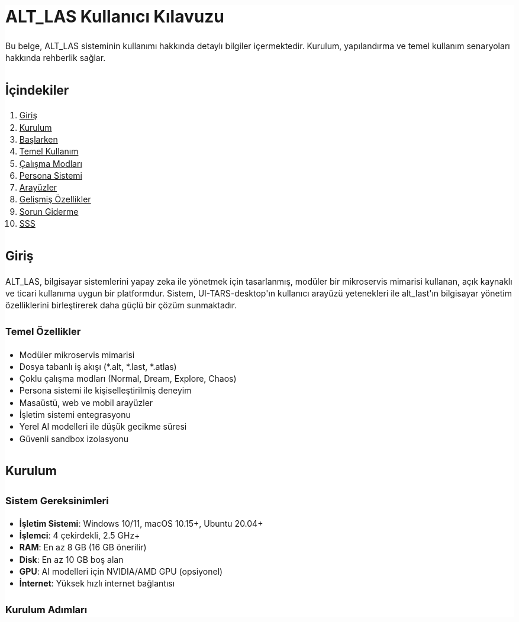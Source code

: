 # ALT_LAS Kullanıcı Kılavuzu

Bu belge, ALT_LAS sisteminin kullanımı hakkında detaylı bilgiler içermektedir. Kurulum, yapılandırma ve temel kullanım senaryoları hakkında rehberlik sağlar.

## İçindekiler

1. [Giriş](#giriş)
2. [Kurulum](#kurulum)
3. [Başlarken](#başlarken)
4. [Temel Kullanım](#temel-kullanım)
5. [Çalışma Modları](#çalışma-modları)
6. [Persona Sistemi](#persona-sistemi)
7. [Arayüzler](#arayüzler)
8. [Gelişmiş Özellikler](#gelişmiş-özellikler)
9. [Sorun Giderme](#sorun-giderme)
10. [SSS](#sss)

## Giriş

ALT_LAS, bilgisayar sistemlerini yapay zeka ile yönetmek için tasarlanmış, modüler bir mikroservis mimarisi kullanan, açık kaynaklı ve ticari kullanıma uygun bir platformdur. Sistem, UI-TARS-desktop'ın kullanıcı arayüzü yetenekleri ile alt_last'ın bilgisayar yönetim özelliklerini birleştirerek daha güçlü bir çözüm sunmaktadır.

### Temel Özellikler

- Modüler mikroservis mimarisi
- Dosya tabanlı iş akışı (*.alt, *.last, *.atlas)
- Çoklu çalışma modları (Normal, Dream, Explore, Chaos)
- Persona sistemi ile kişiselleştirilmiş deneyim
- Masaüstü, web ve mobil arayüzler
- İşletim sistemi entegrasyonu
- Yerel AI modelleri ile düşük gecikme süresi
- Güvenli sandbox izolasyonu

## Kurulum

### Sistem Gereksinimleri

- **İşletim Sistemi**: Windows 10/11, macOS 10.15+, Ubuntu 20.04+
- **İşlemci**: 4 çekirdekli, 2.5 GHz+
- **RAM**: En az 8 GB (16 GB önerilir)
- **Disk**: En az 10 GB boş alan
- **GPU**: AI modelleri için NVIDIA/AMD GPU (opsiyonel)
- **İnternet**: Yüksek hızlı internet bağlantısı

### Kurulum Adımları
